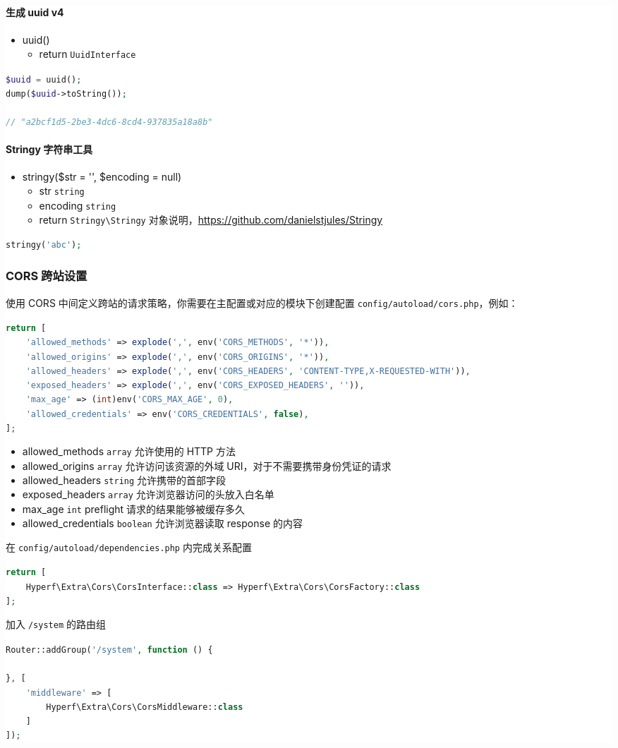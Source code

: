 #### 生成 uuid v4

- uuid()
  - return `UuidInterface`

```php
$uuid = uuid();
dump($uuid->toString());

// "a2bcf1d5-2be3-4dc6-8cd4-937835a18a8b"
```

#### Stringy 字符串工具

- stringy($str = '', $encoding = null)
  - str `string`
  - encoding `string`
  - return `Stringy\Stringy` 对象说明，https://github.com/danielstjules/Stringy

```php
stringy('abc');
```

### CORS 跨站设置

使用 CORS 中间定义跨站的请求策略，你需要在主配置或对应的模块下创建配置 `config/autoload/cors.php`，例如：

```php
return [
    'allowed_methods' => explode(',', env('CORS_METHODS', '*')),
    'allowed_origins' => explode(',', env('CORS_ORIGINS', '*')),
    'allowed_headers' => explode(',', env('CORS_HEADERS', 'CONTENT-TYPE,X-REQUESTED-WITH')),
    'exposed_headers' => explode(',', env('CORS_EXPOSED_HEADERS', '')),
    'max_age' => (int)env('CORS_MAX_AGE', 0),
    'allowed_credentials' => env('CORS_CREDENTIALS', false),
];
```

- allowed_methods `array` 允许使用的 HTTP 方法
- allowed_origins `array` 允许访问该资源的外域 URI，对于不需要携带身份凭证的请求
- allowed_headers `string` 允许携带的首部字段
- exposed_headers `array` 允许浏览器访问的头放入白名单
- max_age `int` preflight 请求的结果能够被缓存多久
- allowed_credentials `boolean` 允许浏览器读取 response 的内容

在 `config/autoload/dependencies.php` 内完成关系配置

```php
return [
    Hyperf\Extra\Cors\CorsInterface::class => Hyperf\Extra\Cors\CorsFactory::class
];
```

加入 `/system` 的路由组

```php
Router::addGroup('/system', function () {

}, [
    'middleware' => [
        Hyperf\Extra\Cors\CorsMiddleware::class
    ]
]);
```
